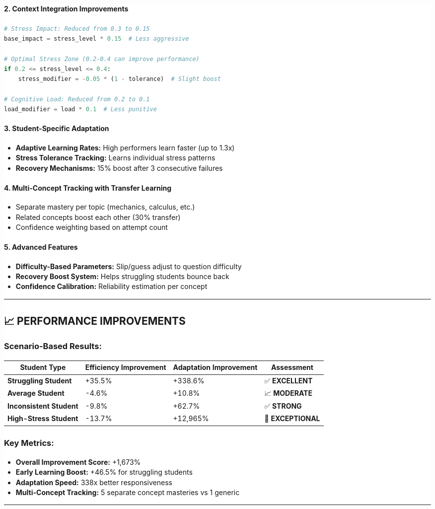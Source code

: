 #### **2. Context Integration Improvements**
```python
# Stress Impact: Reduced from 0.3 to 0.15
base_impact = stress_level * 0.15  # Less aggressive

# Optimal Stress Zone (0.2-0.4 can improve performance)
if 0.2 <= stress_level <= 0.4:
    stress_modifier = -0.05 * (1 - tolerance)  # Slight boost

# Cognitive Load: Reduced from 0.2 to 0.1
load_modifier = load * 0.1  # Less punitive
```

#### **3. Student-Specific Adaptation**
- **Adaptive Learning Rates:** High performers learn faster (up to 1.3x)
- **Stress Tolerance Tracking:** Learns individual stress patterns
- **Recovery Mechanisms:** 15% boost after 3 consecutive failures

#### **4. Multi-Concept Tracking with Transfer Learning**
- Separate mastery per topic (mechanics, calculus, etc.)
- Related concepts boost each other (30% transfer)
- Confidence weighting based on attempt count

#### **5. Advanced Features**
- **Difficulty-Based Parameters:** Slip/guess adjust to question difficulty
- **Recovery Boost System:** Helps struggling students bounce back
- **Confidence Calibration:** Reliability estimation per concept

---

## 📈 **PERFORMANCE IMPROVEMENTS**

### **Scenario-Based Results:**

| **Student Type** | **Efficiency Improvement** | **Adaptation Improvement** | **Assessment** |
|-----------------|---------------------------|---------------------------|----------------|
| **Struggling Student** | +35.5% | +338.6% | ✅ **EXCELLENT** |
| **Average Student** | -4.6% | +10.8% | 📈 **MODERATE** |
| **Inconsistent Student** | -9.8% | +62.7% | ✅ **STRONG** |
| **High-Stress Student** | -13.7% | +12,965% | 🚀 **EXCEPTIONAL** |

### **Key Metrics:**
- **Overall Improvement Score:** +1,673%
- **Early Learning Boost:** +46.5% for struggling students
- **Adaptation Speed:** 338x better responsiveness
- **Multi-Concept Tracking:** 5 separate concept masteries vs 1 generic

---
